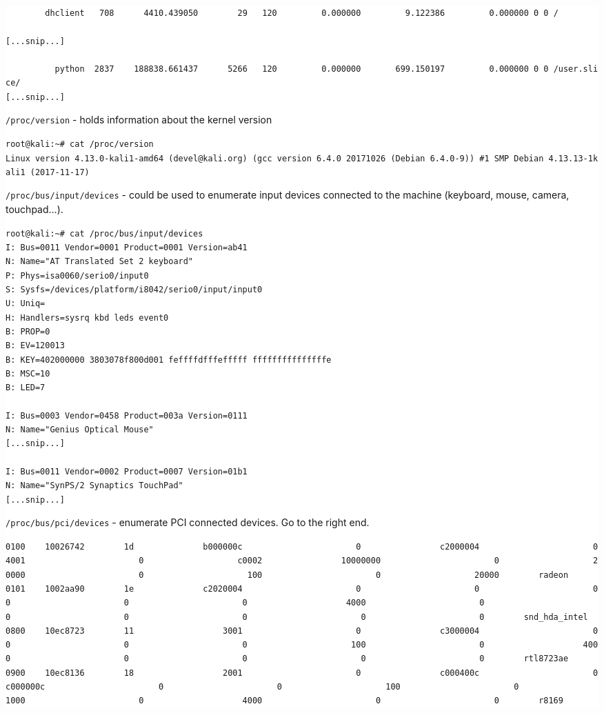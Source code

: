 ```
        dhclient   708      4410.439050        29   120         0.000000         9.122386         0.000000 0 0 /

[...snip...]

          python  2837    188838.661437      5266   120         0.000000       699.150197         0.000000 0 0 /user.slice/
[...snip...]
```

`/proc/version` - holds information about the kernel version
```
root@kali:~# cat /proc/version 
Linux version 4.13.0-kali1-amd64 (devel@kali.org) (gcc version 6.4.0 20171026 (Debian 6.4.0-9)) #1 SMP Debian 4.13.13-1kali1 (2017-11-17)
```

`/proc/bus/input/devices` - could be used to enumerate input devices connected to the machine (keyboard, mouse, camera, touchpad...).
```
root@kali:~# cat /proc/bus/input/devices
I: Bus=0011 Vendor=0001 Product=0001 Version=ab41
N: Name="AT Translated Set 2 keyboard"
P: Phys=isa0060/serio0/input0
S: Sysfs=/devices/platform/i8042/serio0/input/input0
U: Uniq=
H: Handlers=sysrq kbd leds event0 
B: PROP=0
B: EV=120013
B: KEY=402000000 3803078f800d001 feffffdfffefffff fffffffffffffffe
B: MSC=10
B: LED=7

I: Bus=0003 Vendor=0458 Product=003a Version=0111
N: Name="Genius Optical Mouse"
[...snip...]

I: Bus=0011 Vendor=0002 Product=0007 Version=01b1
N: Name="SynPS/2 Synaptics TouchPad"
[...snip...]
```

`/proc/bus/pci/devices` - enumerate PCI connected devices. Go to the right end.
```
0100    10026742        1d              b000000c                       0                c2000004                       0                    4001                       0                   c0002                10000000                       0                   20000                       0                     100                       0                   20000        radeon
0101    1002aa90        1e              c2020004                       0                       0                       0                       0                       0                       0                    4000                       0                       0                       0                       0                       0                       0        snd_hda_intel
0800    10ec8723        11                  3001                       0                c3000004                       0                       0                       0                       0                     100                       0                    4000                       0                       0                       0                       0        rtl8723ae
0900    10ec8136        18                  2001                       0                c000400c                       0                c000000c                       0                       0                     100                       0                    1000                       0                    4000                       0                       0        r8169
```
